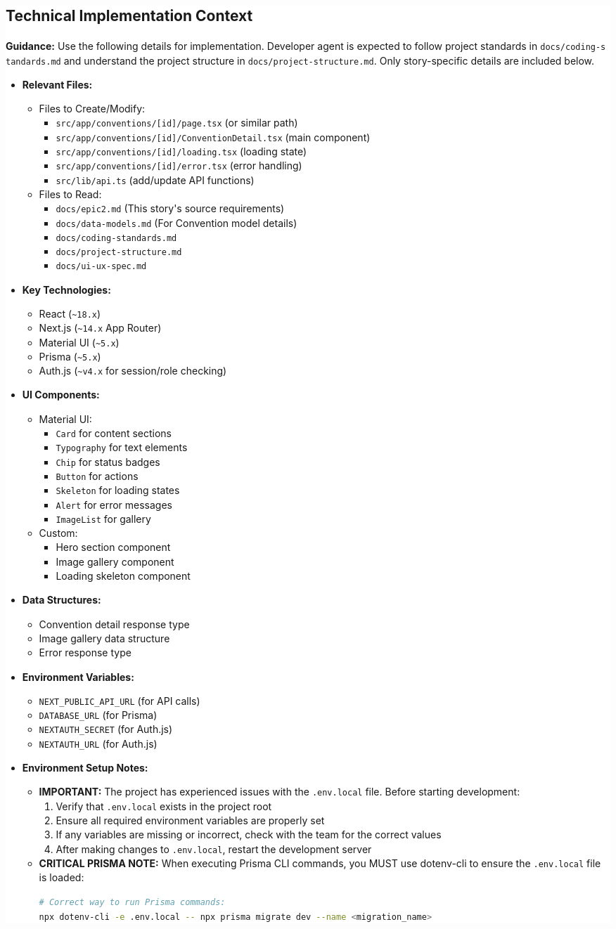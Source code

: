 ## Technical Implementation Context

**Guidance:** Use the following details for implementation. Developer agent is expected to follow project standards in `docs/coding-standards.md` and understand the project structure in `docs/project-structure.md`. Only story-specific details are included below.

- **Relevant Files:**
  - Files to Create/Modify:
    - `src/app/conventions/[id]/page.tsx` (or similar path)
    - `src/app/conventions/[id]/ConventionDetail.tsx` (main component)
    - `src/app/conventions/[id]/loading.tsx` (loading state)
    - `src/app/conventions/[id]/error.tsx` (error handling)
    - `src/lib/api.ts` (add/update API functions)
  - Files to Read:
    - `docs/epic2.md` (This story's source requirements)
    - `docs/data-models.md` (For Convention model details)
    - `docs/coding-standards.md`
    - `docs/project-structure.md`
    - `docs/ui-ux-spec.md`

- **Key Technologies:**
  - React (`~18.x`)
  - Next.js (`~14.x` App Router)
  - Material UI (`~5.x`)
  - Prisma (`~5.x`)
  - Auth.js (`~v4.x` for session/role checking)

- **UI Components:**
  - Material UI:
    - `Card` for content sections
    - `Typography` for text elements
    - `Chip` for status badges
    - `Button` for actions
    - `Skeleton` for loading states
    - `Alert` for error messages
    - `ImageList` for gallery
  - Custom:
    - Hero section component
    - Image gallery component
    - Loading skeleton component

- **Data Structures:**
  - Convention detail response type
  - Image gallery data structure
  - Error response type

- **Environment Variables:**
  - `NEXT_PUBLIC_API_URL` (for API calls)
  - `DATABASE_URL` (for Prisma)
  - `NEXTAUTH_SECRET` (for Auth.js)
  - `NEXTAUTH_URL` (for Auth.js)

- **Environment Setup Notes:**
  - **IMPORTANT:** The project has experienced issues with the `.env.local` file. Before starting development:
    1. Verify that `.env.local` exists in the project root
    2. Ensure all required environment variables are properly set
    3. If any variables are missing or incorrect, check with the team for the correct values
    4. After making changes to `.env.local`, restart the development server
  - **CRITICAL PRISMA NOTE:** When executing Prisma CLI commands, you MUST use dotenv-cli to ensure the `.env.local` file is loaded:
    ```bash
    # Correct way to run Prisma commands:
    npx dotenv-cli -e .env.local -- npx prisma migrate dev --name <migration_name>